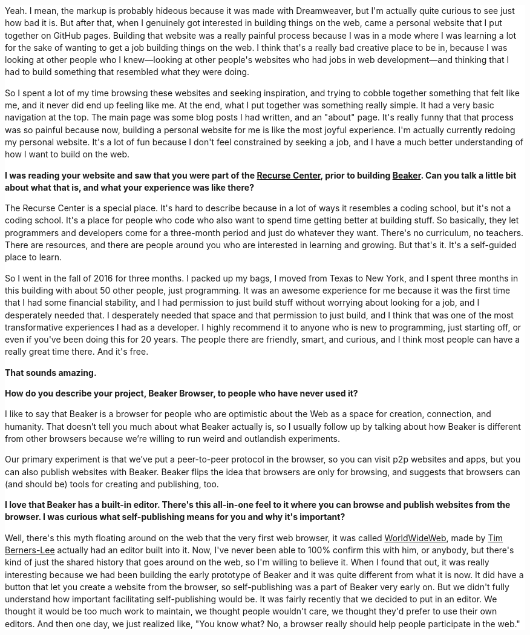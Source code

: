 Yeah. I mean, the markup is probably hideous because it was made with Dreamweaver, but I'm actually quite curious to see just how bad it is. But after that, when I genuinely got interested in building things on the web, came a personal website that I put together on GitHub pages. Building that website was a really painful process because I was in a mode where I was learning a lot for the sake of wanting to get a job building things on the web. I think that's a really bad creative place to be in, because I was looking at other people who I knew—looking at other people's websites who had jobs in web development—and thinking that I had to build something that resembled what they were doing.

So I spent a lot of my time browsing these websites and seeking inspiration, and trying to cobble together something that felt like me, and it never did end up feeling like me. At the end, what I put together was something really simple. It had a very basic navigation at the top. The main page was some blog posts I had written, and an "about" page. It's really funny that that process was so painful because now, building a personal website for me is like the most joyful experience. I'm actually currently redoing my personal website. It's a lot of fun because I don't feel constrained by seeking a job, and I have a much better understanding of how I want to build on the web.

**I was reading your website and saw that you were part of the [Recurse Center](https://www.recurse.com/), prior to building [Beaker](https://beakerbrowser.com/). Can you talk a little bit about what that is, and what your experience was like there?**

The Recurse Center is a special place. It's hard to describe because in a lot of ways it resembles a coding school, but it's not a coding school. It's a place for people who code who also want to spend time getting better at building stuff. So basically, they let programmers and developers come for a three-month period and just do whatever they want. There's no curriculum, no teachers. There are resources, and there are people around you who are interested in learning and growing. But that's it. It's a self-guided place to learn.

So I went in the fall of 2016 for three months. I packed up my bags, I moved from Texas to New York, and I spent three months in this building with about 50 other people, just programming. It was an awesome experience for me because it was the first time that I had some financial stability, and I had permission to just build stuff without worrying about looking for a job, and I desperately needed that. I desperately needed that space and that permission to just build, and I think that was one of the most transformative experiences I had as a developer. I highly recommend it to anyone who is new to programming, just starting off, or even if you've been doing this for 20 years. The people there are friendly, smart, and curious, and I think most people can have a really great time there. And it's free.

**That sounds amazing.**

**How do you describe your project, Beaker Browser, to people who have never used it?**

I like to say that Beaker is a browser for people who are optimistic about the Web as a space for creation, connection, and humanity. That doesn’t tell you much about what Beaker actually is, so I usually follow up by talking about how Beaker is different from other browsers because we’re willing to run weird and outlandish experiments.

Our primary experiment is that we’ve put a peer-to-peer protocol in the browser, so you can visit p2p websites and apps, but you can also publish websites with Beaker. Beaker flips the idea that browsers are only for browsing, and suggests that browsers can (and should be) tools for creating and publishing, too.

**I love that Beaker has a built-in editor. There's this all-in-one feel to it where you can browse and publish websites from the browser. I was curious what self-publishing means for you and why it's important?**

Well, there's this myth floating around on the web that the very first web browser, it was called [WorldWideWeb](https://www.w3.org/People/Berners-Lee/WorldWideWeb.html), made by [Tim Berners-Lee](https://en.wikipedia.org/wiki/Tim_Berners-Lee) actually had an editor built into it. Now, I've never been able to 100% confirm this with him, or anybody, but there's kind of just the shared history that goes around on the web, so I'm willing to believe it. When I found that out, it was really interesting because we had been building the early prototype of Beaker and it was quite different from what it is now. It did have a button that let you create a website from the browser, so self-publishing was a part of Beaker very early on. But we didn't fully understand how important facilitating self-publishing would be. It was fairly recently that we decided to put in an editor. We thought it would be too much work to maintain, we thought people wouldn't care, we thought they'd prefer to use their own editors. And then one day, we just realized like, "You know what? No, a browser really should help people participate in the web."
